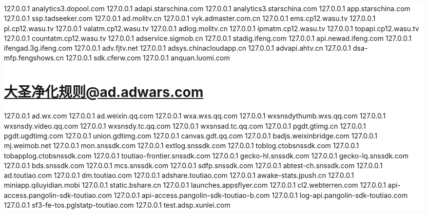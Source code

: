 127.0.0.1 analytics3.dopool.com
127.0.0.1 adapi.starschina.com
127.0.0.1 analytics3.starschina.com
127.0.0.1 app.starschina.com
127.0.0.1 ssp.tadseeker.com
127.0.0.1 ad.molitv.cn
127.0.0.1 vyk.admaster.com.cn
127.0.0.1 ems.cp12.wasu.tv
127.0.0.1 pl.cp12.wasu.tv
127.0.0.1 valatm.cp12.wasu.tv
127.0.0.1 adlog.molitv.cn
127.0.0.1 ipmatm.cp12.wasu.tv
127.0.0.1 topapi.cp12.wasu.tv
127.0.0.1 countatm.cp12.wasu.tv
127.0.0.1 adservice.sigmob.cn
127.0.0.1 stadig.ifeng.com
127.0.0.1 api.newad.ifeng.com
127.0.0.1 ifengad.3g.ifeng.com
127.0.0.1 adv.fjtv.net
127.0.0.1 adsys.chinacloudapp.cn
127.0.0.1 advapi.ahtv.cn
127.0.0.1 dsa-mfp.fengshows.cn
127.0.0.1 sdk.cferw.com
127.0.0.1 anquan.luomi.com
# 大圣净化规则@ad.adwars.com
127.0.0.1 ad.wx.com
127.0.0.1 ad.weixin.qq.com
127.0.0.1 wxa.wxs.qq.com
127.0.0.1 wxsnsdythumb.wxs.qq.com
127.0.0.1 wxsnsdy.video.qq.com
127.0.0.1 wxsnsdy.tc.qq.com
127.0.0.1 wxsnsad.tc.qq.com
127.0.0.1 pgdt.gtimg.cn
127.0.0.1 pgdt.ugdtimg.com
127.0.0.1 union.gdtimg.com
127.0.0.1 canvas.gdt.qq.com
127.0.0.1 badjs.weixinbridge.com
127.0.0.1 mj.weimob.net
127.0.0.1 mon.snssdk.com
127.0.0.1 extlog.snssdk.com
127.0.0.1 toblog.ctobsnssdk.com
127.0.0.1 tobapplog.ctobsnssdk.com
127.0.0.1 toutiao-frontier.snssdk.com
127.0.0.1 gecko-hl.snssdk.com
127.0.0.1 gecko-lq.snssdk.com
127.0.0.1 bds.snssdk.com
127.0.0.1 mcs.snssdk.com
127.0.0.1 sdfp.snssdk.com
127.0.0.1 abtest-ch.snssdk.com
127.0.0.1 ad.toutiao.com
127.0.0.1 dm.toutiao.com
127.0.0.1 adshare.toutiao.com
127.0.0.1 awake-stats.jpush.cn
127.0.0.1 miniapp.qiluyidian.mobi
127.0.0.1 static.bshare.cn
127.0.0.1 launches.appsflyer.com
127.0.0.1 cl2.webterren.com
127.0.0.1 api-access.pangolin-sdk-toutiao.com
127.0.0.1 api-access.pangolin-sdk-toutiao-b.com
127.0.0.1 log-api.pangolin-sdk-toutiao.com
127.0.0.1 sf3-fe-tos.pglstatp-toutiao.com
127.0.0.1 test.adsp.xunlei.com